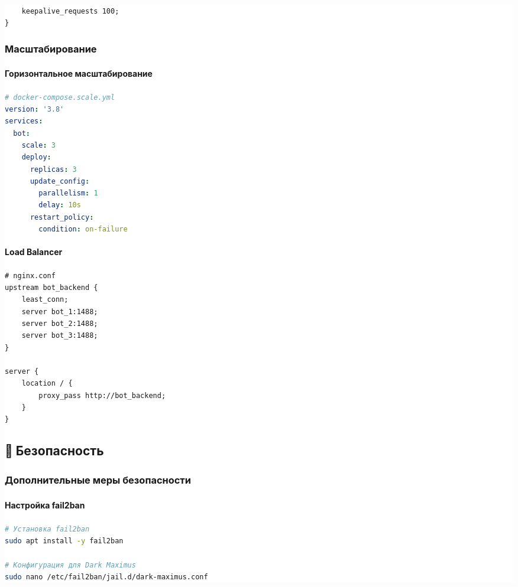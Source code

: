```nginx
    keepalive_requests 100;
}
```

### Масштабирование

#### Горизонтальное масштабирование

```yaml
# docker-compose.scale.yml
version: '3.8'
services:
  bot:
    scale: 3
    deploy:
      replicas: 3
      update_config:
        parallelism: 1
        delay: 10s
      restart_policy:
        condition: on-failure
```

#### Load Balancer

```nginx
# nginx.conf
upstream bot_backend {
    least_conn;
    server bot_1:1488;
    server bot_2:1488;
    server bot_3:1488;
}

server {
    location / {
        proxy_pass http://bot_backend;
    }
}
```

## 🔐 Безопасность

### Дополнительные меры безопасности

#### Настройка fail2ban

```bash
# Установка fail2ban
sudo apt install -y fail2ban

# Конфигурация для Dark Maximus
sudo nano /etc/fail2ban/jail.d/dark-maximus.conf
```
